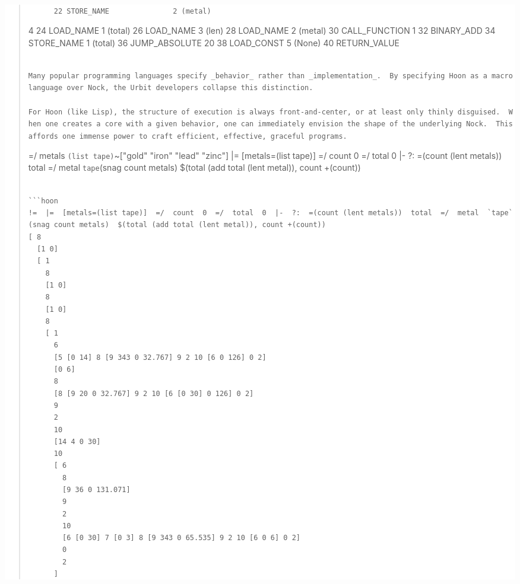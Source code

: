 >           22 STORE_NAME               2 (metal)
>
> 4         24 LOAD_NAME                1 (total)
>           26 LOAD_NAME                3 (len)
>           28 LOAD_NAME                2 (metal)
>           30 CALL_FUNCTION            1
>           32 BINARY_ADD
>           34 STORE_NAME               1 (total)
>           36 JUMP_ABSOLUTE           20
>        38 LOAD_CONST               5 (None)
>           40 RETURN_VALUE
> ```
>
> Many popular programming languages specify _behavior_ rather than _implementation_.  By specifying Hoon as a macro language over Nock, the Urbit developers collapse this distinction.
>
> For Hoon (like Lisp), the structure of execution is always front-and-center, or at least only thinly disguised.  When one creates a core with a given behavior, one can immediately envision the shape of the underlying Nock.  This affords one immense power to craft efficient, effective, graceful programs.
>
> ```
> =/  metals  `(list tape)`~["gold" "iron" "lead" "zinc"]
> |=  [metals=(list tape)]
> =/  count  0
> =/  total  0
> |-
>   ?:  =(count (lent metals))  total
>   =/  metal  `tape`(snag count metals)
> $(total (add total (lent metal)), count +(count))
> ```
>
> ```hoon
> !=  |=  [metals=(list tape)]  =/  count  0  =/  total  0  |-  ?:  =(count (lent metals))  total  =/  metal  `tape`(snag count metals)  $(total (add total (lent metal)), count +(count))
> [ 8
>   [1 0]
>   [ 1
>     8
>     [1 0]
>     8
>     [1 0]
>     8
>     [ 1
>       6
>       [5 [0 14] 8 [9 343 0 32.767] 9 2 10 [6 0 126] 0 2]
>       [0 6]
>       8
>       [8 [9 20 0 32.767] 9 2 10 [6 [0 30] 0 126] 0 2]
>       9
>       2
>       10
>       [14 4 0 30]
>       10
>       [ 6
>         8
>         [9 36 0 131.071]
>         9
>         2
>         10
>         [6 [0 30] 7 [0 3] 8 [9 343 0 65.535] 9 2 10 [6 0 6] 0 2]
>         0
>         2
>       ]